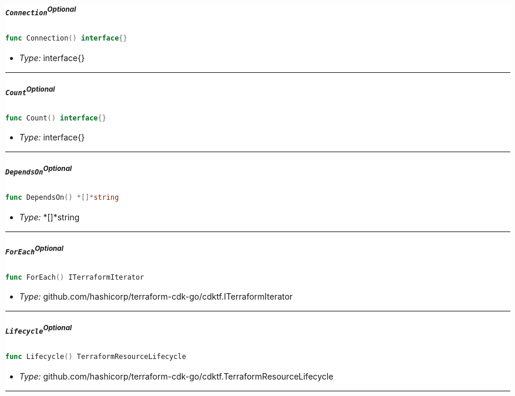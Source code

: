 ##### `Connection`<sup>Optional</sup> <a name="Connection" id="@cdktf/provider-opentelekomcloud.directConnectV2.DirectConnectV2.property.connection"></a>

```go
func Connection() interface{}
```

- *Type:* interface{}

---

##### `Count`<sup>Optional</sup> <a name="Count" id="@cdktf/provider-opentelekomcloud.directConnectV2.DirectConnectV2.property.count"></a>

```go
func Count() interface{}
```

- *Type:* interface{}

---

##### `DependsOn`<sup>Optional</sup> <a name="DependsOn" id="@cdktf/provider-opentelekomcloud.directConnectV2.DirectConnectV2.property.dependsOn"></a>

```go
func DependsOn() *[]*string
```

- *Type:* *[]*string

---

##### `ForEach`<sup>Optional</sup> <a name="ForEach" id="@cdktf/provider-opentelekomcloud.directConnectV2.DirectConnectV2.property.forEach"></a>

```go
func ForEach() ITerraformIterator
```

- *Type:* github.com/hashicorp/terraform-cdk-go/cdktf.ITerraformIterator

---

##### `Lifecycle`<sup>Optional</sup> <a name="Lifecycle" id="@cdktf/provider-opentelekomcloud.directConnectV2.DirectConnectV2.property.lifecycle"></a>

```go
func Lifecycle() TerraformResourceLifecycle
```

- *Type:* github.com/hashicorp/terraform-cdk-go/cdktf.TerraformResourceLifecycle

---
